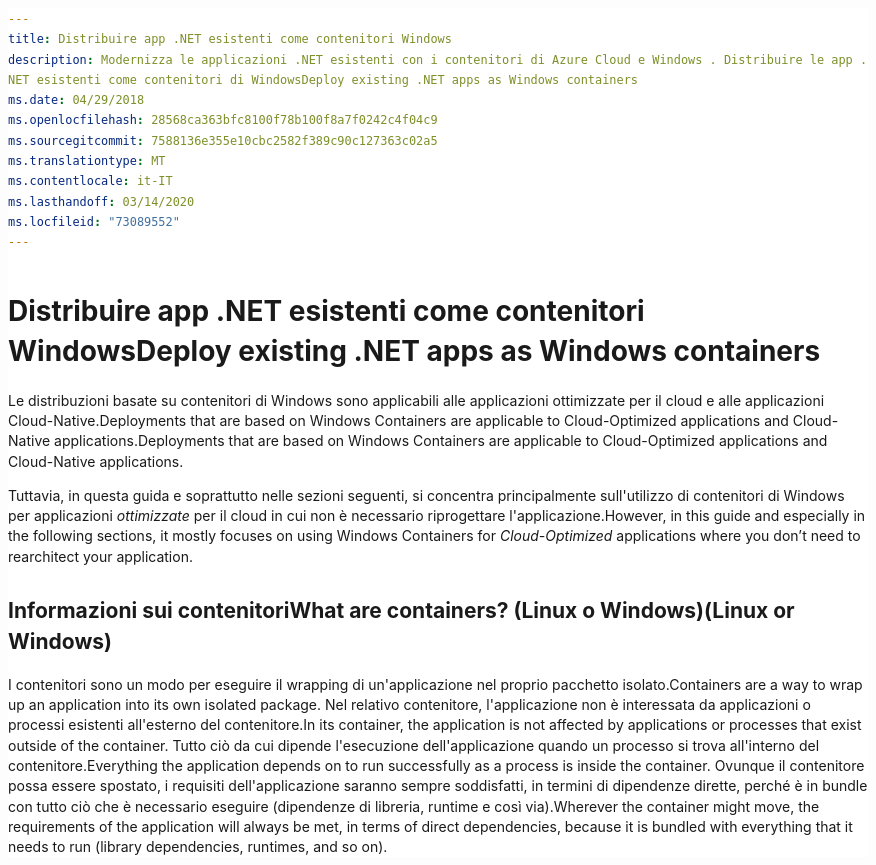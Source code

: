 ```yaml
---
title: Distribuire app .NET esistenti come contenitori Windows
description: Modernizza le applicazioni .NET esistenti con i contenitori di Azure Cloud e Windows . Distribuire le app .NET esistenti come contenitori di WindowsDeploy existing .NET apps as Windows containers
ms.date: 04/29/2018
ms.openlocfilehash: 28568ca363bfc8100f78b100f8a7f0242c4f04c9
ms.sourcegitcommit: 7588136e355e10cbc2582f389c90c127363c02a5
ms.translationtype: MT
ms.contentlocale: it-IT
ms.lasthandoff: 03/14/2020
ms.locfileid: "73089552"
---
```

# <a name="deploy-existing-net-apps-as-windows-containers"></a><span data-ttu-id="911a4-103">Distribuire app .NET esistenti come contenitori Windows</span><span class="sxs-lookup"><span data-stu-id="911a4-103">Deploy existing .NET apps as Windows containers</span></span>

<span data-ttu-id="911a4-104">Le distribuzioni basate su contenitori di Windows sono applicabili alle applicazioni ottimizzate per il cloud e alle applicazioni Cloud-Native.Deployments that are based on Windows Containers are applicable to Cloud-Optimized applications and Cloud-Native applications.</span><span class="sxs-lookup"><span data-stu-id="911a4-104">Deployments that are based on Windows Containers are applicable to Cloud-Optimized applications and Cloud-Native applications.</span></span>

<span data-ttu-id="911a4-105">Tuttavia, in questa guida e soprattutto nelle sezioni seguenti, si concentra principalmente sull'utilizzo di contenitori di Windows per applicazioni *ottimizzate* per il cloud in cui non è necessario riprogettare l'applicazione.</span><span class="sxs-lookup"><span data-stu-id="911a4-105">However, in this guide and especially in the following sections, it mostly focuses on using Windows Containers for *Cloud-Optimized* applications where you don’t need to rearchitect your application.</span></span>

## <a name="what-are-containers-linux-or-windows"></a><span data-ttu-id="911a4-106">Informazioni sui contenitori</span><span class="sxs-lookup"><span data-stu-id="911a4-106">What are containers?</span></span> <span data-ttu-id="911a4-107">(Linux o Windows)</span><span class="sxs-lookup"><span data-stu-id="911a4-107">(Linux or Windows)</span></span>

<span data-ttu-id="911a4-108">I contenitori sono un modo per eseguire il wrapping di un'applicazione nel proprio pacchetto isolato.</span><span class="sxs-lookup"><span data-stu-id="911a4-108">Containers are a way to wrap up an application into its own isolated package.</span></span> <span data-ttu-id="911a4-109">Nel relativo contenitore, l'applicazione non è interessata da applicazioni o processi esistenti all'esterno del contenitore.</span><span class="sxs-lookup"><span data-stu-id="911a4-109">In its container, the application is not affected by applications or processes that exist outside of the container.</span></span> <span data-ttu-id="911a4-110">Tutto ciò da cui dipende l'esecuzione dell'applicazione quando un processo si trova all'interno del contenitore.</span><span class="sxs-lookup"><span data-stu-id="911a4-110">Everything the application depends on to run successfully as a process is inside the container.</span></span> <span data-ttu-id="911a4-111">Ovunque il contenitore possa essere spostato, i requisiti dell'applicazione saranno sempre soddisfatti, in termini di dipendenze dirette, perché è in bundle con tutto ciò che è necessario eseguire (dipendenze di libreria, runtime e così via).</span><span class="sxs-lookup"><span data-stu-id="911a4-111">Wherever the container might move, the requirements of the application will always be met, in terms of direct dependencies, because it is bundled with everything that it needs to run (library dependencies, runtimes, and so on).</span></span>
